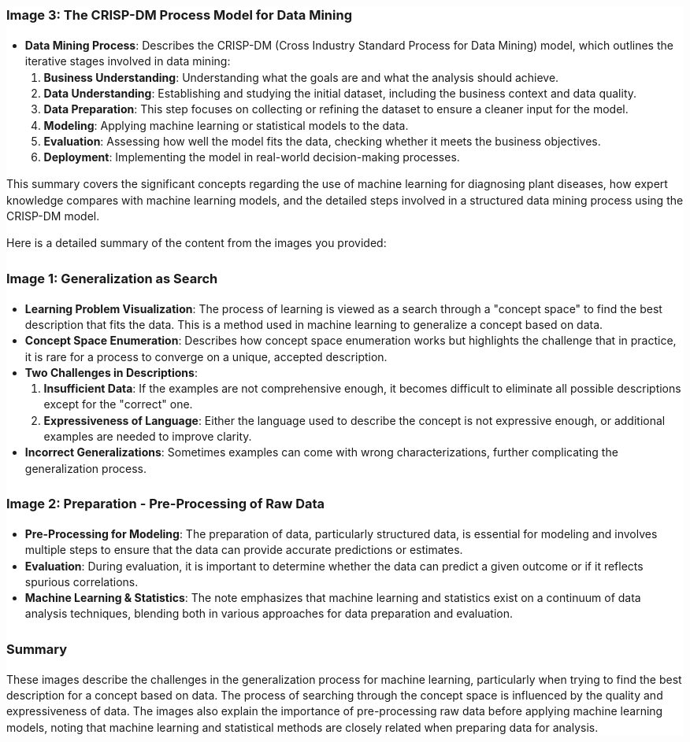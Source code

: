 ### Image 3: The CRISP-DM Process Model for Data Mining
- **Data Mining Process**: Describes the CRISP-DM (Cross Industry Standard Process for Data Mining) model, which outlines the iterative stages involved in data mining:
  1. **Business Understanding**: Understanding what the goals are and what the analysis should achieve.
  2. **Data Understanding**: Establishing and studying the initial dataset, including the business context and data quality.
  3. **Data Preparation**: This step focuses on collecting or refining the dataset to ensure a cleaner input for the model.
  4. **Modeling**: Applying machine learning or statistical models to the data.
  5. **Evaluation**: Assessing how well the model fits the data, checking whether it meets the business objectives.
  6. **Deployment**: Implementing the model in real-world decision-making processes.

This summary covers the significant concepts regarding the use of machine learning for diagnosing plant diseases, how expert knowledge compares with machine learning models, and the detailed steps involved in a structured data mining process using the CRISP-DM model.

Here is a detailed summary of the content from the images you provided:

### Image 1: Generalization as Search
- **Learning Problem Visualization**: The process of learning is viewed as a search through a "concept space" to find the best description that fits the data. This is a method used in machine learning to generalize a concept based on data.
- **Concept Space Enumeration**: Describes how concept space enumeration works but highlights the challenge that in practice, it is rare for a process to converge on a unique, accepted description.
- **Two Challenges in Descriptions**:
  1. **Insufficient Data**: If the examples are not comprehensive enough, it becomes difficult to eliminate all possible descriptions except for the "correct" one.
  2. **Expressiveness of Language**: Either the language used to describe the concept is not expressive enough, or additional examples are needed to improve clarity.
- **Incorrect Generalizations**: Sometimes examples can come with wrong characterizations, further complicating the generalization process.

### Image 2: Preparation - Pre-Processing of Raw Data
- **Pre-Processing for Modeling**: The preparation of data, particularly structured data, is essential for modeling and involves multiple steps to ensure that the data can provide accurate predictions or estimates.
- **Evaluation**: During evaluation, it is important to determine whether the data can predict a given outcome or if it reflects spurious correlations.
- **Machine Learning & Statistics**: The note emphasizes that machine learning and statistics exist on a continuum of data analysis techniques, blending both in various approaches for data preparation and evaluation.

### Summary
These images describe the challenges in the generalization process for machine learning, particularly when trying to find the best description for a concept based on data. The process of searching through the concept space is influenced by the quality and expressiveness of data. The images also explain the importance of pre-processing raw data before applying machine learning models, noting that machine learning and statistical methods are closely related when preparing data for analysis.
